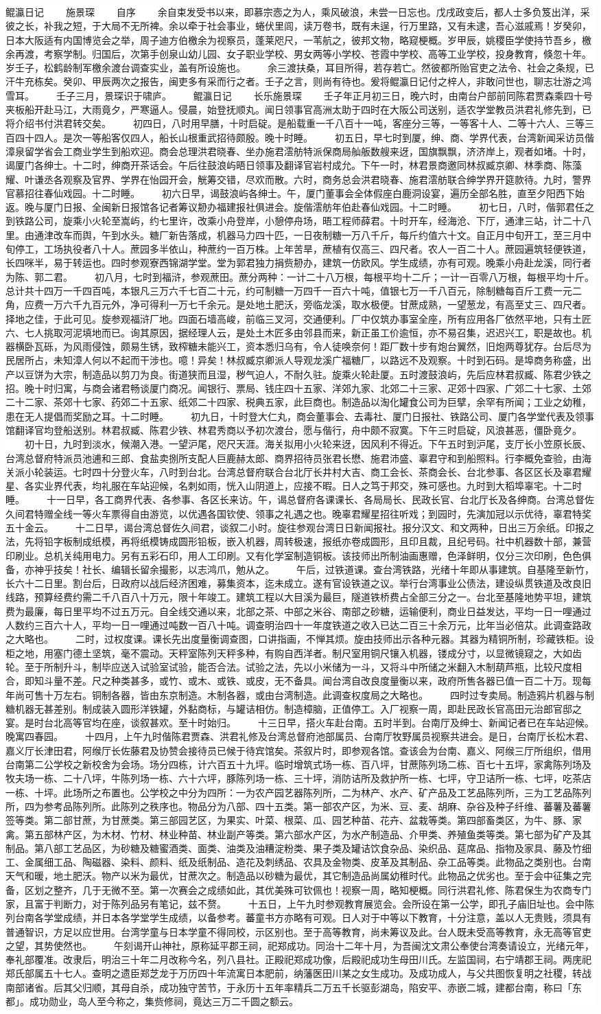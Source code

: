 鲲瀛日记
　　施景琛
　　自序
　　余自束发受书以来，即慕宗悫之为人，乘风破浪，未尝一日忘也。戊戌政变后，都人士多负笈出洋，采彼之长，补我之短，于大局不无所裨。余以牵于社会事业，蜷伏里闾，读万卷书，既有未逞，行万里路，又有未逮，吾心滋戚焉！岁癸卯，日本大阪适有内国博览会之举，周子迪方伯檄余为视察员，蓬莱咫尺，一苇航之，彼邦文物，略窥梗概。岁甲辰，姚稷臣学使持节吾乡，檄余再渡，考察学制。归国后，次第手创泉山幼儿园、女子职业学校、男女两等小学校、苍霞中学校、高等工业学校，投身教育，倏忽十年。岁壬子，松鹤龄制军檄余渡台调查实业，盖有所设施也。 
　　余三渡扶桑，耳目所得，若存若亡。然彼都所贻官吏之法令、社会之条规，已汗牛充栋矣。癸卯、甲辰两次之报告，闽吏多有采而行之者。壬子之言，则尚有待也。爰将鲲瀛日记付之梓人，非敢问世也，聊志壮游之鸿雪耳。
　　壬子三月，景琛识于啸庐。
　　鲲瀛日记
　　长乐施景琛
　　壬子年正月初三日，晚六时，由南台户部前同陈君贾森乘四十号夹板船开赴马江，大雨竟夕，严寒逼人。侵晨，始登抚顺丸。闻日领事官高洲太助于四时在大阪公司送别，适农学堂教员洪君礼修先到，已将介绍书付洪君转交矣。
　　初四日，八时用早膳，十时启碇。是船载重一千八百十一吨，客座分三等，一等客十人、二等十六人、三等三百四十四人。是次一等船客仅四人，船长山根重武招待颇殷。晚十时睡。
　　初五日，早七时到厦，绅、商、学界代表，台湾新闻采访员偕漳泉留学省会工商业学生到船欢迎。商会总理洪君晓春、坐办施君澐舫特派保商局舢舨数艘来迓，国旗飘飘，济济岸上，观者如堵。十时，谒厦门各绅士。十二时，绅商开茶话会。午后往鼓浪屿晤日领事及翻译官岩村成允。下午一时，林君景商邀同林叔臧京卿、林季商、陈藻耀、叶谦丞各观察及官界、学界在怡园开会，觥筹交错，尽欢而散。六时，商务总会洪君晓春、施君澐舫联合绅学界开筵款待。九时，警界官慕招往春仙戏园。十二时睡。
　　初六日早，谒鼓浪屿各绅士。午，厦门董事会全体假座白鹿洞设宴，遍历全部名胜，直至夕阳西下始返。晚与厦门日报、全闽新日报馆各记者筹议刱办福建报社俱进会。旋偕澐舫年伯赴春仙戏园。十二时睡。
　　初七日，八时，偕郭君任之到铁路公司，旋乘小火轮至嵩屿，约七里许，改乘小舟登岸，小憩停舟场，晤工程师薛君。十时开车，经海沧、下厅，通津三站，计二十八里。由通津改车而舆，午到水头。糖厂新告落成，机器马力四十匹，一日夜制糖一万八千斤，每斤约值六十文。自正月中旬开工，至三月中旬停工，工场执役者八十人。蔗园多半依山，种蔗约一百万株。上年苦旱，蔗植有仅高三、四尺者。农人一百二十人。蔗园遍筑轻便铁道，长四咪半，易于转运也。四时参观寮西锦湖学堂。堂为郭君独力捐赀刱办，建筑一仿欧风。学生成绩，亦有可观。晚乘小舟赴龙溪，同行者为陈、郭二君。
　　初八月，七时到福浒，参观蔗田。蔗分两种：一计二十八万根，每根平均十二斤；一计一百零八万根，每根平均十斤。总计共十四万一千四百吨，本银凡三万六千七百二十元，约可制糖一万四千一百六十吨，值银七万一千八百元，除制糖每百斤工费一元二角，应费一万六千九百元外，净可得利一万七千余元。是处地土肥沃，旁临龙溪，取水极便。甘蔗成熟，一望葱龙，有高至丈三、四尺者。择地之佳，于此可见。旋参观福浒厂地。四面石墙高峻，前临三叉河，交通便利。厂中仅筑办事室全座，所有应用各厂依然平地，只有土匠六、七人挑取河泥填地而已。询其原因，据经理人云，是处土木匠多由邻县而来，新正虽工价逾恒，亦不易召集，迟迟兴工，职是故也。机器横卧瓦砾，为风雨侵蚀，颇易生锈，致榨糖未能兴工，资本悉归乌有，令人徒唤奈何！距厂数十步有炮台翼然，旧炮两尊犹存。台后尽为民居所占，未知漳人何以不起而干涉也。噫！异矣！林叔臧京卿派人导观龙溪广福糖厂，以路远不及观察。十时到石码。是埠商务称盛，出产以豆饼为大宗，制造品以剪刀为良。街道狭而且湿，秽气迫人，不耐久驻。旋乘火轮赴厦。五时渡鼓浪屿，先后应林君叔臧、陈君少铁之招。晚十时归寓，与商会诸君畅谈厦门商况。闻银行、票局、钱庄四十五家、洋郊九家、北郊二十三家、疋郊十四家、广郊二十七家、土郊二十二家、茶郊十七家、药郊二十五家、纸郊二十四家、税典五家，此巨商也。制造品以淘化罐食公司为巨擘，余罕有所闻；工业之幼稚，患在无人提倡而奖励之耳。十二时睡。
　　初九日，十时登大仁丸，商会董事会、去毒社、厦门日报社、铁路公司、厦门各学堂代表及领事馆翻译官均登船送别。林君叔臧、陈君少铁、林君秀商以予初次渡台，愿与偕行，舟中颇不寂寞。下午三时启碇，风浪甚恶，僵卧竟夕。
　　初十日，九时到淡水，候潮入港。一望沪尾，咫尺天涯。海关拟用小火轮来迓，因风利不得近。下午五时到沪尾，支厅长小笠原长辰、台湾总督府特派员池逋和三郎、食盐卖捌所支配人巨鹿赫太郎、商界招待员张君长懋、施君沛盛、辜君守和到船照料。行李概免查验，由海关派小轮装运。七时四十分登火车，八时到台北。台湾总督府联合台北厅长井村大吉、商工会长、茶商会长、台北参事、各区区长及辜君耀星、各实业界代表，均礼服在车站迎候，名刺如雨，恍入山阴道上，应接不暇。日人之笃于邦交，殊可感也。九时到大稻埠辜宅。十二时睡。
　　十一日早，各工商界代表、各参事、各区长来访。午，谒总督府各课课长、各局局长、民政长官、台北厅长及各绅商。台湾总督佐久间君特赠全线一等火车票得自由游览，以优遇各国钦使、领事之礼遇之也。晚辜君耀星招往听戏；到园时，先演加冠以示优待，辜君特奖五十金云。
　　十二日早，谒台湾总督佐久间君，谈叙二小时。旋往参观台湾日日新闻报社。报分汉文、和文两种，日出三万余纸。印报之法，先将铅字板制成纸模，再将纸模铸成圆形铅板，嵌入机器，周转极速，报纸亦卷成圆形，且印且裁，且纪号码。社中机器数十部，兼营印刷业。总机关纯用电力。另有五彩石印，用人工印刷。又有化学室制造铜板。该技师出所制油画惠赠，色泽鲜明，仅分三次印刷，色色俱备，亦神乎技矣！社长、编辑长留余撮影，以志鸿爪，勉从之。
　　午后，过铁道课。查台湾铁路，光绪十年即从事建筑。自基隆至新竹，长六十二日里。割台后，日政府以战后经济困难，募集资本，迄未成立。遂有官设铁道之议。举行台湾事业公债法，建设纵贯铁道及改良旧线路，预算经费约需二千八百八十万元，限十年竣工。建筑工程以大目溪为最巨，隧道铁桥费占全部三分之一。台北至基隆地势平坦，建筑费为最廉，每日里平均不过五万元。自全线交通以来，北部之茶、中部之米谷、南部之砂糖，运输便利，商业日益发达，平均一日一哩通过人数约三百六十人，平均一日一哩通过吨数一百八十吨。调查明治四十一年度铁道之收入已达二百三十余万元，比年当必倍苁。此调查路政之大略也。
　　二时，过权度课。课长先出度量衡调查图，口讲指画，不惮其烦。旋由技师出示各种元器。其器为精铜所制，珍藏铁柜。设柜之地，用塞门德土坚筑，毫不震动。天秤室陈列天秤多种，有购自西洋者。制尺室用铜尺镶入机器，镂成分寸，以显微镜窥之，大如齿轮。至于所制升斗，制毕应送入试验室试验，能否合法。试验之法，先以小米储为一斗，又将斗中所储之米翻入木制葫芦瓶，比较尺度相合，即知斗量不差。尺之种类甚多，或竹、或木、或铁、或皮，无不备具。闻台湾自改良度量衡以来，政府所售各器已值一百二十万。现每年尚可售十万左右。铜制各器，皆由东京制造。木制各器，或由台湾制造。此调查权度局之大略也。
　　四时过专卖局。制造鸦片机器与制糖机器无甚差别。制成装入圆形洋铁罐，外黏商标，与罐诘相仿。制造樟脑，正值停工。入厂视察一周，即赴民政长官高田元治郎官邸之宴。是时台北高等官均在座，谈叙甚欢。至十时始归。
　　十三日早，搭火车赴台南。五时半到。台南厅及绅士、新闻记者已在车站迎候。晚寓四春园。
　　十四月，上午九时偕陈君贾森、洪君礼修及台湾总督府池部属员、台南厅牧野属员视察共进会。是日，台南厅长松木君、嘉义厅长津田君，阿缑厅长佐藤君及协赞会接待员已候于待宾馆矣。茶叙片时，即参观各馆。查该会为台南、嘉义、阿缑三厅所组织，借用台南第二公学校之新校舍为会场。场分四栋，计六百五十九坪。临时增筑式场一栋、百八坪，甘蔗陈列场二栋、百七十五坪，家禽陈列场及牧夫场一栋、二十八坪，牛陈列场一栋、六十六坪，豚陈列场一栋、三十坪，消防诘所及救护所一栋、七坪，守卫诘所一栋、七坪，吃茶店一栋、十坪。此场所之布置也。公学校之中分为四所：一为农产园艺器陈列所，二为林产、水产、矿产品及工艺品陈列所，三为工艺品陈列所，四为参考品陈列所。此陈列之秩序也。物品分为八部、四十五类。第一部农产区，为米、豆、麦、胡麻、杂谷及种子纤维、蕃薯及蕃薯签等类。第二部甘蔗，为甘蔗类。第三部园艺区，为果实、叶菜、根菜、瓜、园艺种苗、花卉、盆栽等类。第四部畜类区，为牛、豚、家禽。第五部林产区，为木材、竹材、林业种苗、林业副产等类。第六部水产区，为水产制造品、介甲类、养殖鱼类等类。第七部为矿产及其制品。第八部工艺品区，为砂糖及糖蜜酒类、面类、油类及油糟淀粉类、果子类及罐诘饮食杂品、染织品、莚席品、指物及家具、藤及竹细工、金属细工品、陶磁器、染料、颜料、纸及纸制品、造花及刺绣品、农具及金物类、皮革及其制品、杂工品等类。此物品之类别也。台南天气和暖，地土肥沃。物产以米为最优，甘蔗次之。制造品以砂糖为最优，其它制造品尚属幼稚时代。此物品之优劣也。至于会中征集之完备，区划之整齐，几于无微不至。第一次赛会之成绩如此，其优美殊可钦佩也！视察一周，略知梗概。同行洪君礼修、陈君保生为农商专门家，且富于判断力，对于陈列品另有笔记，兹不赘。
　　十五日，上午九时参观教育展览会。会所设在第一公学，即孔子庙旧址也。会中陈列台南各学堂成绩，并日本各学堂学生成绩，以备参考。蕃童书方亦略有可观。日人对于中等以下教育，十分注意，盖以人无贵贱，须具有普通智识，方足以应世用。台湾学童与日本学童不得同校，示区别也。至于高等教育，尚未筹议及此。台人既未受高等教育，永无高等官吏之望，其势使然也。
　　午刻谒开山神社，原称延平郡王祠，祀郑成功。同治十二年十月，为吾闽沈文肃公奉使台湾奏请设立，光绪元年，奉礼部覆准。改隶后，明治三十年二月改称今名，列八县社。正殿祀郑成功像，后殿祀成功生母田川氏。左监国祠，右宁靖郡王祠。两庑祀郑氏部属五十七人。查明之遗臣郑芝龙于万历四十年流寓日本肥前，纳藩医田川某之女生成功。及成功成人，与父共图恢复明之社稷，转战南部诸省。后其父归顺，其母自杀，成功独守苦节，于永历十五年率精兵二万五千长驱彭湖岛，陷安平、赤嵌二城，建都台南，称曰「东都」。成功勋业，岛人至今称之，集赀修祠，竟达三万二千圆之额云。